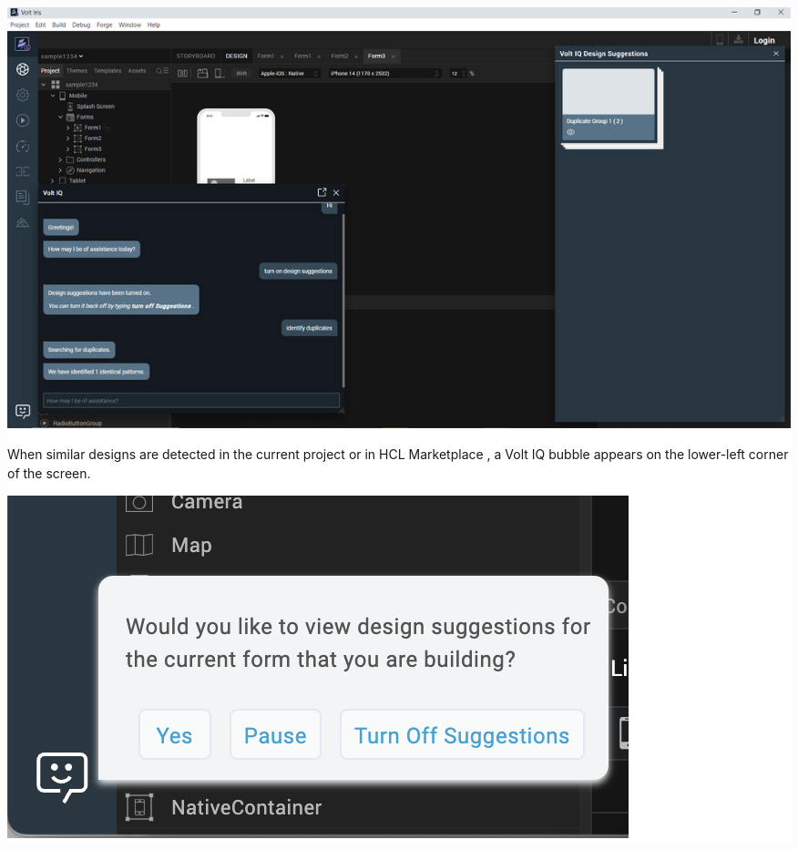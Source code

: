 ![](Resources/Images/image3.3.png)    



When similar designs are detected in the current project or in <span class="mc-variable MyVariables.Marketplace variable">HCL Marketplace</span> , a Volt IQ bubble appears on the lower-left corner of the screen.  

![](Resources/Images/image3.2.png)   
